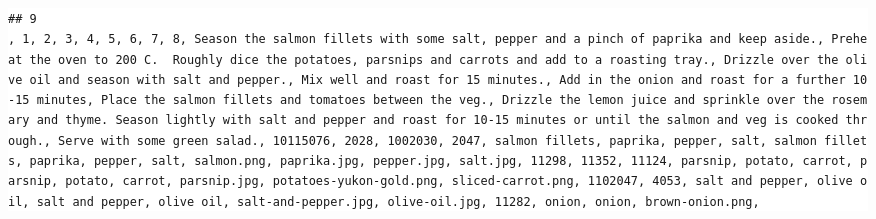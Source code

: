     ## 9                                                                                                                                                                                                                                                                                                                                                                                                                                                                                                                                                                                                                                                                                                                                                                                                                                                                                                                                                                                                                                                                                                                                                                                                                                                                                                                                                                                                                                                                                                                                                                                                                                                                                                                                                                                                                                                                                                                                                                                                                                                                                                                                                                                                                                                                                                                                                                                                                                                                                                                                                                                                                                 , 1, 2, 3, 4, 5, 6, 7, 8, Season the salmon fillets with some salt, pepper and a pinch of paprika and keep aside., Preheat the oven to 200 C.  Roughly dice the potatoes, parsnips and carrots and add to a roasting tray., Drizzle over the olive oil and season with salt and pepper., Mix well and roast for 15 minutes., Add in the onion and roast for a further 10-15 minutes, Place the salmon fillets and tomatoes between the veg., Drizzle the lemon juice and sprinkle over the rosemary and thyme. Season lightly with salt and pepper and roast for 10-15 minutes or until the salmon and veg is cooked through., Serve with some green salad., 10115076, 2028, 1002030, 2047, salmon fillets, paprika, pepper, salt, salmon fillets, paprika, pepper, salt, salmon.png, paprika.jpg, pepper.jpg, salt.jpg, 11298, 11352, 11124, parsnip, potato, carrot, parsnip, potato, carrot, parsnip.jpg, potatoes-yukon-gold.png, sliced-carrot.png, 1102047, 4053, salt and pepper, olive oil, salt and pepper, olive oil, salt-and-pepper.jpg, olive-oil.jpg, 11282, onion, onion, brown-onion.png,